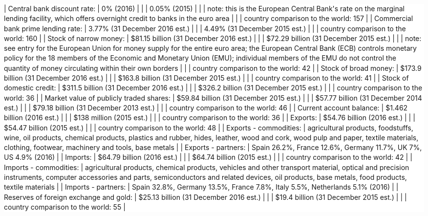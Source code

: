 | Central bank discount rate: | 0% (2016) |
| | 0.05% (2015) |
| | note: this is the European Central Bank's rate on the marginal lending facility, which offers overnight credit to banks in the euro area |
| | country comparison to the world: 157 |
| Commercial bank prime lending rate: | 3.77% (31 December 2016 est.) |
| | 4.49% (31 December 2015 est.) |
| | country comparison to the world: 160 |
| Stock of narrow money: | $81.15 billion (31 December 2016 est.) |
| | $72.29 billion (31 December 2015 est.) |
| | note: see entry for the European Union for money supply for the entire euro area; the European Central Bank (ECB) controls monetary policy for the 18 members of the Economic and Monetary Union (EMU); individual members of the EMU do not control the quantity of money circulating within their own borders |
| | country comparison to the world: 42 |
| Stock of broad money: | $173.9 billion (31 December 2016 est.) |
| | $163.8 billion (31 December 2015 est.) |
| | country comparison to the world: 41 |
| Stock of domestic credit: | $311.5 billion (31 December 2016 est.) |
| | $326.2 billion (31 December 2015 est.) |
| | country comparison to the world: 36 |
| Market value of publicly traded shares: | $59.84 billion (31 December 2015 est.) |
| | $57.77 billion (31 December 2014 est.) |
| | $79.18 billion (31 December 2013 est.) |
| | country comparison to the world: 46 |
| Current account balance: | $1.462 billion (2016 est.) |
| | $138 million (2015 est.) |
| | country comparison to the world: 36 |
| Exports: | $54.76 billion (2016 est.) |
| | $54.47 billion (2015 est.) |
| | country comparison to the world: 48 |
| Exports - commodities: | agricultural products, foodstuffs, wine, oil products, chemical products, plastics and rubber, hides, leather, wood and cork, wood pulp and paper, textile materials, clothing, footwear, machinery and tools, base metals |
| Exports - partners: | Spain 26.2%, France 12.6%, Germany 11.7%, UK 7%, US 4.9% (2016) |
| Imports: | $64.79 billion (2016 est.) |
| | $64.74 billion (2015 est.) |
| | country comparison to the world: 42 |
| Imports - commodities: | agricultural products, chemical products, vehicles and other transport material, optical and precision instruments, computer accessories and parts, semiconductors and related devices, oil products, base metals, food products, textile materials |
| Imports - partners: | Spain 32.8%, Germany 13.5%, France 7.8%, Italy 5.5%, Netherlands 5.1% (2016) |
| Reserves of foreign exchange and gold: | $25.13 billion (31 December 2016 est.) |
| | $19.4 billion (31 December 2015 est.) |
| | country comparison to the world: 55 |